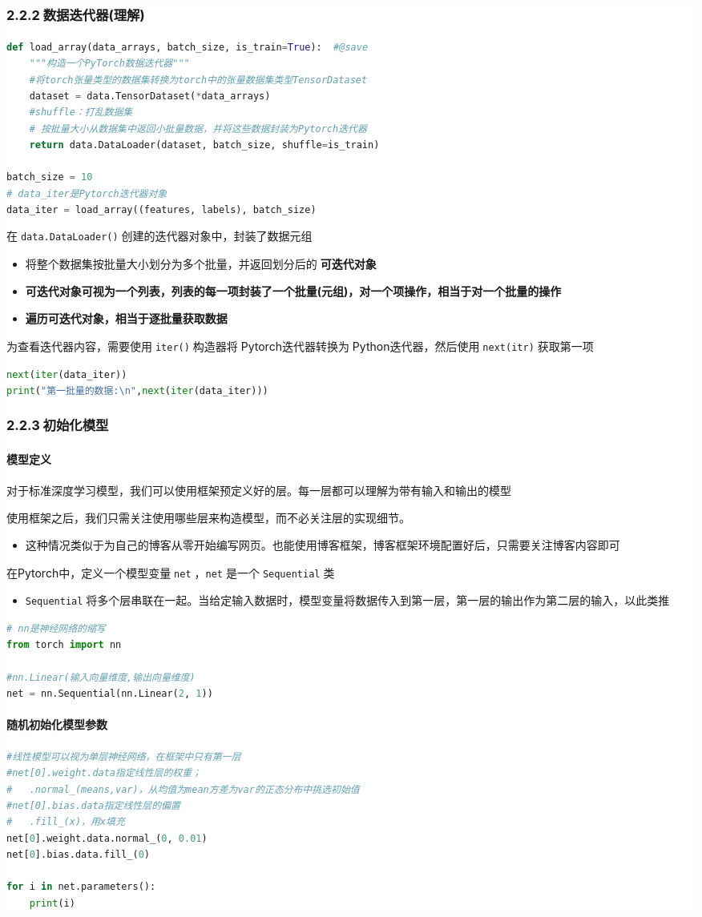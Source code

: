 ### 2.2.2 数据迭代器(理解)

```python
def load_array(data_arrays, batch_size, is_train=True):  #@save
    """构造一个PyTorch数据迭代器"""
    #将torch张量类型的数据集转换为torch中的张量数据集类型TensorDataset
    dataset = data.TensorDataset(*data_arrays)
    #shuffle：打乱数据集
    # 按批量大小从数据集中返回小批量数据，并将这些数据封装为Pytorch迭代器
    return data.DataLoader(dataset, batch_size, shuffle=is_train)

batch_size = 10
# data_iter是Pytorch迭代器对象
data_iter = load_array((features, labels), batch_size)
```

在 `data.DataLoader()` 创建的迭代器对象中，封装了数据元组

- 将整个数据集按批量大小划分为多个批量，并返回划分后的 **可迭代对象** 

- **可迭代对象可视为一个列表，列表的每一项封装了一个批量(元组)，对一个项操作，相当于对一个批量的操作**
- **遍历可迭代对象，相当于逐批量获取数据** 

为查看迭代器内容，需要使用 `iter()` 构造器将 Pytorch迭代器转换为 Python迭代器，然后使用 `next(itr)` 获取第一项

```python
next(iter(data_iter))
print("第一批量的数据:\n",next(iter(data_iter)))
```

### 2.2.3 初始化模型

#### 模型定义

对于标准深度学习模型，我们可以使用框架预定义好的层。每一层都可以理解为带有输入和输出的模型

使用框架之后，我们只需关注使用哪些层来构造模型，而不必关注层的实现细节。

- 这种情况类似于为自己的博客从零开始编写网页。也能使用博客框架，博客框架环境配置好后，只需要关注博客内容即可

在Pytorch中，定义一个模型变量 `net` ，`net` 是一个 `Sequential` 类

- `Sequential` 将多个层串联在一起。当给定输入数据时，模型变量将数据传入到第一层，第一层的输出作为第二层的输入，以此类推

```python
# nn是神经网络的缩写
from torch import nn

#nn.Linear(输入向量维度,输出向量维度)
net = nn.Sequential(nn.Linear(2, 1))
```

#### 随机初始化模型参数

```python
#线性模型可以视为单层神经网络，在框架中只有第一层
#net[0].weight.data指定线性层的权重；
#	.normal_(means,var)，从均值为mean方差为var的正态分布中挑选初始值
#net[0].bias.data指定线性层的偏置
#	.fill_(x)，用x填充
net[0].weight.data.normal_(0, 0.01)
net[0].bias.data.fill_(0)

for i in net.parameters():
    print(i)
```
